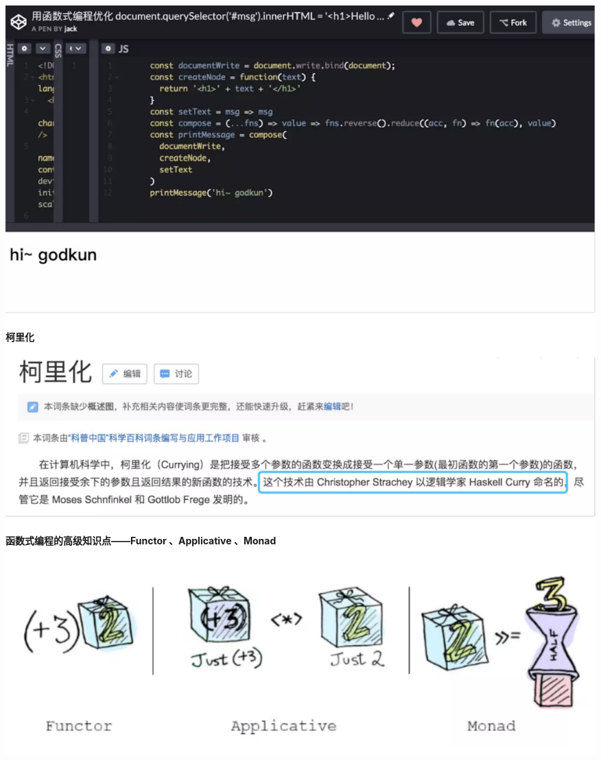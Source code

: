 ![Alt text](image-19.png)

#### 柯里化

![Alt text](image-20.png)

#### 函数式编程的高级知识点——Functor 、Applicative 、Monad

![Alt text](image-21.png)
